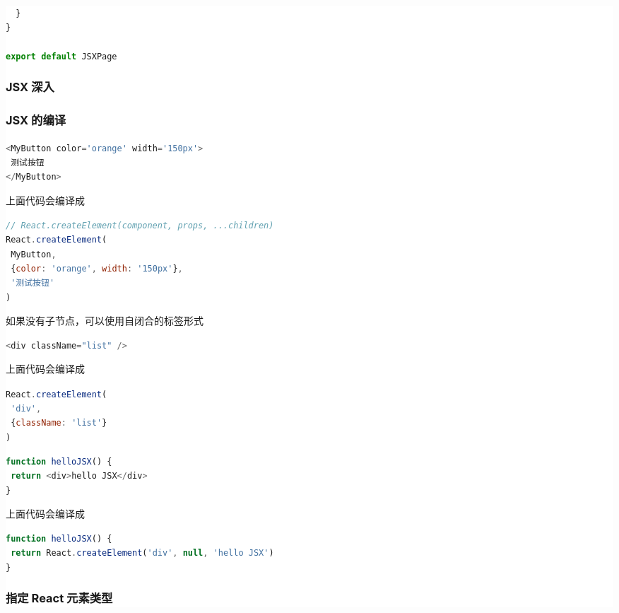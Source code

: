 ``` js
  }
}

export default JSXPage
```

### JSX 深入

### JSX 的编译

``` js
<MyButton color='orange' width='150px'>
 测试按钮
</MyButton>
```

上面代码会编译成

``` js
// React.createElement(component, props, ...children)
React.createElement(
 MyButton,
 {color: 'orange', width: '150px'},
 '测试按钮'
)
```

如果没有子节点，可以使用自闭合的标签形式

``` js
<div className="list" />
```

上面代码会编译成

``` js
React.createElement(
 'div',
 {className: 'list'}
)
```

``` js
function helloJSX() {
 return <div>hello JSX</div>
}
```

上面代码会编译成

``` js
function helloJSX() {
 return React.createElement('div', null, 'hello JSX')
}
```

### 指定 React 元素类型
